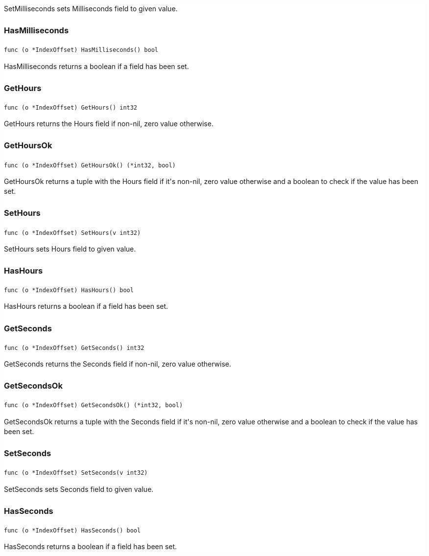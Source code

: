 SetMilliseconds sets Milliseconds field to given value.

### HasMilliseconds

`func (o *IndexOffset) HasMilliseconds() bool`

HasMilliseconds returns a boolean if a field has been set.

### GetHours

`func (o *IndexOffset) GetHours() int32`

GetHours returns the Hours field if non-nil, zero value otherwise.

### GetHoursOk

`func (o *IndexOffset) GetHoursOk() (*int32, bool)`

GetHoursOk returns a tuple with the Hours field if it's non-nil, zero value otherwise
and a boolean to check if the value has been set.

### SetHours

`func (o *IndexOffset) SetHours(v int32)`

SetHours sets Hours field to given value.

### HasHours

`func (o *IndexOffset) HasHours() bool`

HasHours returns a boolean if a field has been set.

### GetSeconds

`func (o *IndexOffset) GetSeconds() int32`

GetSeconds returns the Seconds field if non-nil, zero value otherwise.

### GetSecondsOk

`func (o *IndexOffset) GetSecondsOk() (*int32, bool)`

GetSecondsOk returns a tuple with the Seconds field if it's non-nil, zero value otherwise
and a boolean to check if the value has been set.

### SetSeconds

`func (o *IndexOffset) SetSeconds(v int32)`

SetSeconds sets Seconds field to given value.

### HasSeconds

`func (o *IndexOffset) HasSeconds() bool`

HasSeconds returns a boolean if a field has been set.
